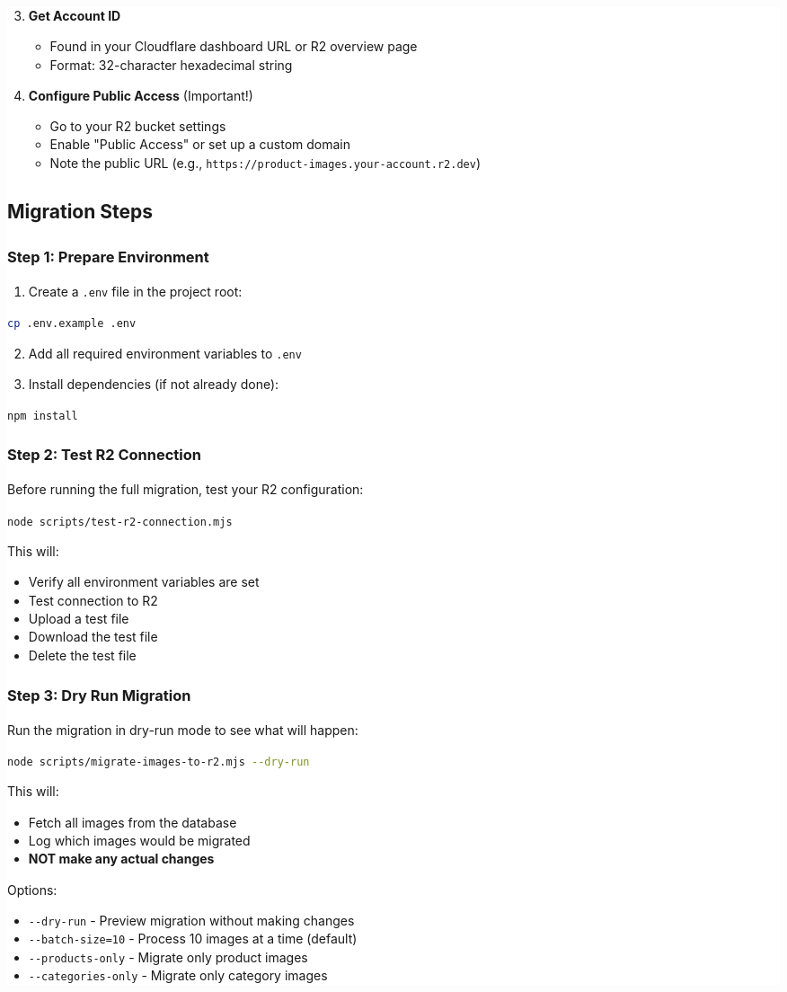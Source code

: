 3. **Get Account ID**
   - Found in your Cloudflare dashboard URL or R2 overview page
   - Format: 32-character hexadecimal string

4. **Configure Public Access** (Important!)
   - Go to your R2 bucket settings
   - Enable "Public Access" or set up a custom domain
   - Note the public URL (e.g., `https://product-images.your-account.r2.dev`)

## Migration Steps

### Step 1: Prepare Environment

1. Create a `.env` file in the project root:
```bash
cp .env.example .env
```

2. Add all required environment variables to `.env`

3. Install dependencies (if not already done):
```bash
npm install
```

### Step 2: Test R2 Connection

Before running the full migration, test your R2 configuration:

```bash
node scripts/test-r2-connection.mjs
```

This will:
- Verify all environment variables are set
- Test connection to R2
- Upload a test file
- Download the test file
- Delete the test file

### Step 3: Dry Run Migration

Run the migration in dry-run mode to see what will happen:

```bash
node scripts/migrate-images-to-r2.mjs --dry-run
```

This will:
- Fetch all images from the database
- Log which images would be migrated
- **NOT make any actual changes**

Options:
- `--dry-run` - Preview migration without making changes
- `--batch-size=10` - Process 10 images at a time (default)
- `--products-only` - Migrate only product images
- `--categories-only` - Migrate only category images

